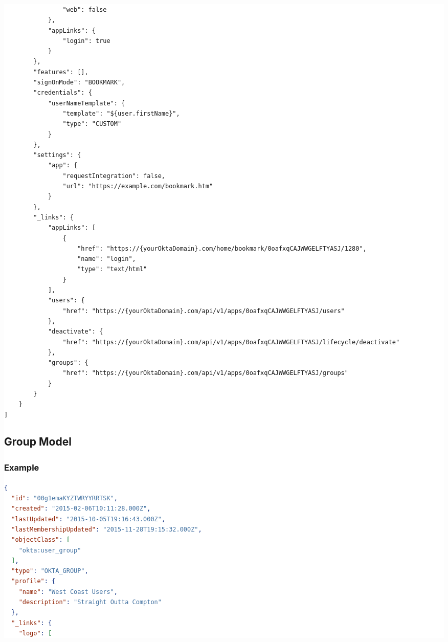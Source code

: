 ~~~http
                "web": false
            },
            "appLinks": {
                "login": true
            }
        },
        "features": [],
        "signOnMode": "BOOKMARK",
        "credentials": {
            "userNameTemplate": {
                "template": "${user.firstName}",
                "type": "CUSTOM"
            }
        },
        "settings": {
            "app": {
                "requestIntegration": false,
                "url": "https://example.com/bookmark.htm"
            }
        },
        "_links": {
            "appLinks": [
                {
                    "href": "https://{yourOktaDomain}.com/home/bookmark/0oafxqCAJWWGELFTYASJ/1280",
                    "name": "login",
                    "type": "text/html"
                }
            ],
            "users": {
                "href": "https://{yourOktaDomain}.com/api/v1/apps/0oafxqCAJWWGELFTYASJ/users"
            },
            "deactivate": {
                "href": "https://{yourOktaDomain}.com/api/v1/apps/0oafxqCAJWWGELFTYASJ/lifecycle/deactivate"
            },
            "groups": {
                "href": "https://{yourOktaDomain}.com/api/v1/apps/0oafxqCAJWWGELFTYASJ/groups"
            }
        }
    }
]
~~~

## Group Model

### Example

~~~json
{
  "id": "00g1emaKYZTWRYYRRTSK",
  "created": "2015-02-06T10:11:28.000Z",
  "lastUpdated": "2015-10-05T19:16:43.000Z",
  "lastMembershipUpdated": "2015-11-28T19:15:32.000Z",
  "objectClass": [
    "okta:user_group"
  ],
  "type": "OKTA_GROUP",
  "profile": {
    "name": "West Coast Users",
    "description": "Straight Outta Compton"
  },
  "_links": {
    "logo": [
~~~
